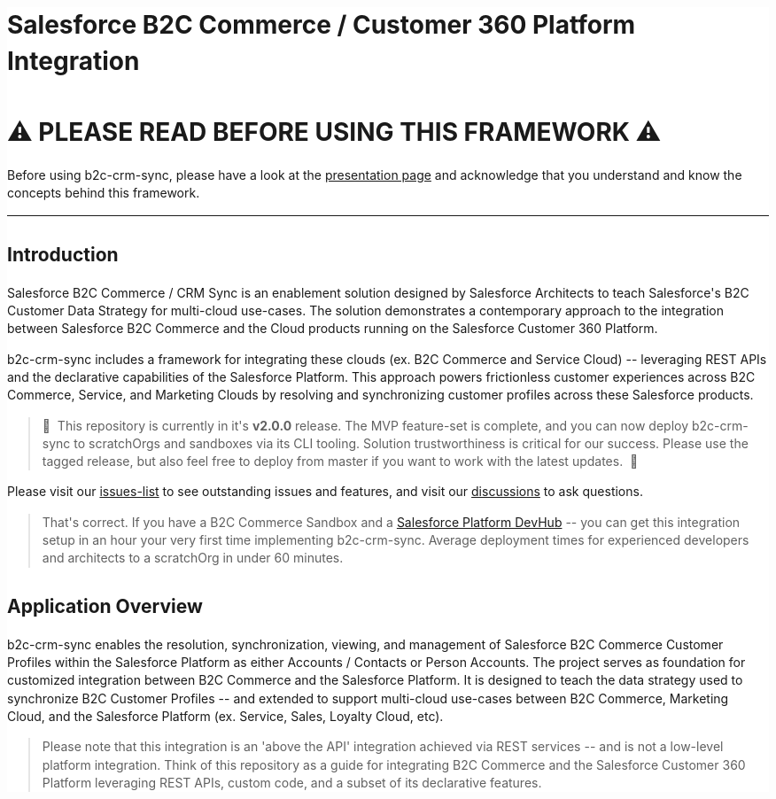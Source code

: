 # Salesforce B2C Commerce / Customer 360 Platform Integration #

# :warning: PLEASE READ BEFORE USING THIS FRAMEWORK :warning: #

Before using b2c-crm-sync, please have a look at the [presentation page](https://salesforcecommercecloud.github.io/b2c-crm-sync/) and acknowledge that you understand and know the concepts behind this framework.

----

## Introduction ##
Salesforce B2C Commerce / CRM Sync is an enablement solution designed by Salesforce Architects to teach Salesforce's B2C Customer Data Strategy for multi-cloud use-cases. The solution demonstrates a contemporary approach to the integration between Salesforce B2C Commerce and the Cloud products running on the Salesforce Customer 360 Platform.

b2c-crm-sync includes a framework for integrating these clouds (ex. B2C Commerce and Service Cloud) -- leveraging REST APIs and the declarative capabilities of the Salesforce Platform. This approach powers frictionless customer experiences across B2C Commerce, Service, and Marketing Clouds by resolving and synchronizing customer profiles across these Salesforce products.

> :100: &nbsp;This repository is currently in it's **v2.0.0** release. The MVP feature-set is complete, and you can now deploy b2c-crm-sync to scratchOrgs and sandboxes via its CLI tooling. Solution trustworthiness is critical for our success. Please use the tagged release, but also feel free to deploy from master if you want to work with the latest updates. &nbsp;:100:

Please visit our [issues-list](https://github.com/SalesforceCommerceCloud/b2c-crm-sync/issues) to see outstanding issues and features, and visit our [discussions](https://github.com/SalesforceCommerceCloud/b2c-crm-sync/discussions) to ask questions.

> That's correct. If you have a B2C Commerce Sandbox and a [Salesforce Platform DevHub](https://trailhead.salesforce.com/content/learn/modules/sfdx_app_dev) -- you can get this integration setup in an hour your very first time implementing b2c-crm-sync. Average deployment times for experienced developers and architects to a scratchOrg in under 60 minutes.

## Application Overview ##
b2c-crm-sync enables the resolution, synchronization, viewing, and management of Salesforce B2C Commerce Customer Profiles within the Salesforce Platform as either Accounts / Contacts or Person Accounts. The project serves as foundation for customized integration between B2C Commerce and the Salesforce Platform. It is designed to teach the data strategy used to synchronize B2C Customer Profiles -- and extended to support multi-cloud use-cases between B2C Commerce, Marketing Cloud, and the Salesforce Platform (ex. Service, Sales, Loyalty Cloud, etc).

> Please note that this integration is an 'above the API' integration achieved via REST services -- and is not a low-level platform integration. Think of this repository as a guide for integrating B2C Commerce and the Salesforce Customer 360 Platform leveraging REST APIs, custom code, and a subset of its declarative features.
